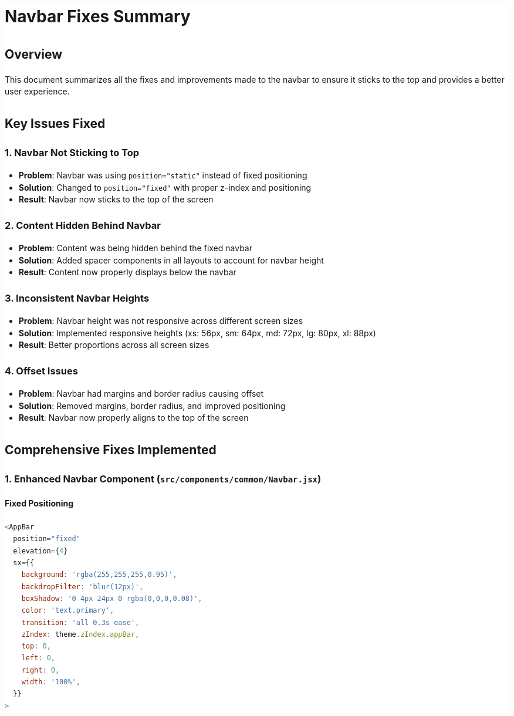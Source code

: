 # Navbar Fixes Summary

## Overview
This document summarizes all the fixes and improvements made to the navbar to ensure it sticks to the top and provides a better user experience.

## Key Issues Fixed

### 1. **Navbar Not Sticking to Top**
- **Problem**: Navbar was using `position="static"` instead of fixed positioning
- **Solution**: Changed to `position="fixed"` with proper z-index and positioning
- **Result**: Navbar now sticks to the top of the screen

### 2. **Content Hidden Behind Navbar**
- **Problem**: Content was being hidden behind the fixed navbar
- **Solution**: Added spacer components in all layouts to account for navbar height
- **Result**: Content now properly displays below the navbar

### 3. **Inconsistent Navbar Heights**
- **Problem**: Navbar height was not responsive across different screen sizes
- **Solution**: Implemented responsive heights (xs: 56px, sm: 64px, md: 72px, lg: 80px, xl: 88px)
- **Result**: Better proportions across all screen sizes

### 4. **Offset Issues**
- **Problem**: Navbar had margins and border radius causing offset
- **Solution**: Removed margins, border radius, and improved positioning
- **Result**: Navbar now properly aligns to the top of the screen

## Comprehensive Fixes Implemented

### 1. **Enhanced Navbar Component** (`src/components/common/Navbar.jsx`)

#### Fixed Positioning
```javascript
<AppBar 
  position="fixed" 
  elevation={4} 
  sx={{
    background: 'rgba(255,255,255,0.95)',
    backdropFilter: 'blur(12px)',
    boxShadow: '0 4px 24px 0 rgba(0,0,0,0.08)',
    color: 'text.primary',
    transition: 'all 0.3s ease',
    zIndex: theme.zIndex.appBar,
    top: 0,
    left: 0,
    right: 0,
    width: '100%',
  }}
>
```

